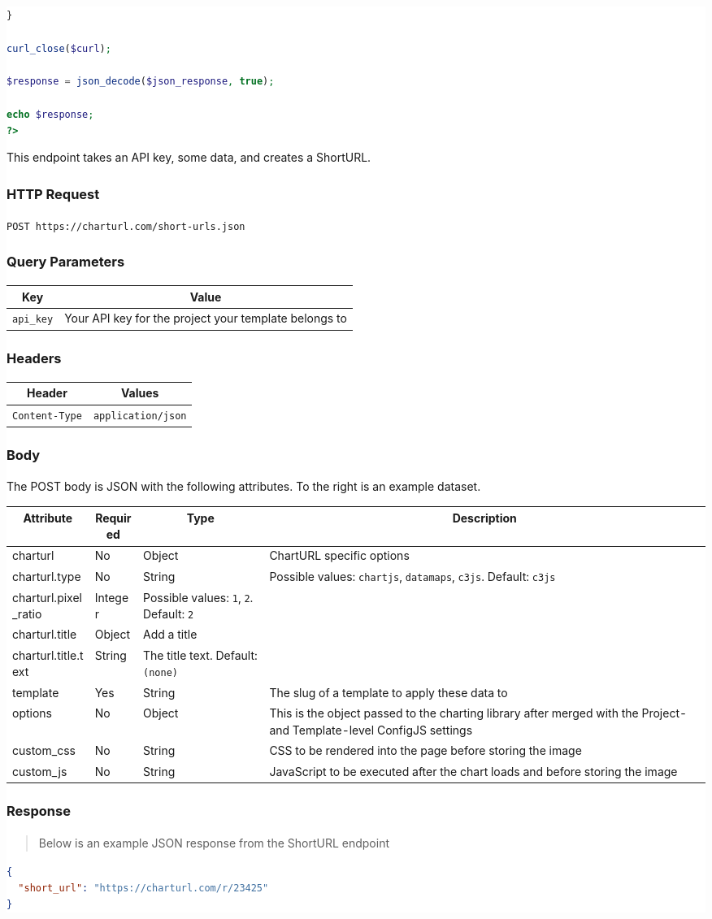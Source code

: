 ```php
}

curl_close($curl);

$response = json_decode($json_response, true);

echo $response;
?>


```

This endpoint takes an API key, some data, and creates a ShortURL.

### HTTP Request

`POST https://charturl.com/short-urls.json`

### Query Parameters

Key | Value
---|---
`api_key`|Your API key for the project your template belongs to


### Headers

Header | Values
--- | ---
`Content-Type`|`application/json`

### Body

The POST body is JSON with the following attributes. To the right is an example dataset.

Attribute|Required|Type|Description
---|---|---|---
charturl|No|Object|ChartURL specific options
charturl.type|No|String|Possible values: `chartjs`, `datamaps`, `c3js`. Default: `c3js`
charturl.pixel_ratio|Integer|Possible values: `1`, `2`. Default: `2`
charturl.title|Object|Add a title
charturl.title.text|String|The title text. Default: `(none)`
template|Yes|String|The slug of a template to apply these data to
options|No|Object|This is the object passed to the charting library after merged with the Project- and Template-level ConfigJS settings
custom_css|No|String|CSS to be rendered into the page before storing the image
custom_js|No|String|JavaScript to be executed after the chart loads and before storing the image

### Response

> Below is an example JSON response from the ShortURL endpoint

```json
{
  "short_url": "https://charturl.com/r/23425"
}
```
